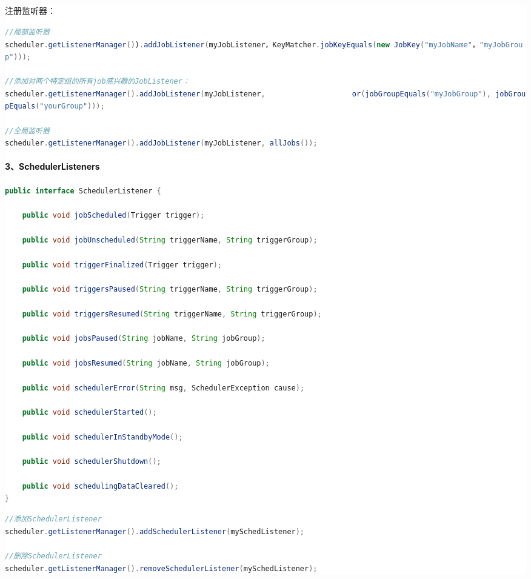 注册监听器：

```java
//局部监听器
scheduler.getListenerManager()).addJobListener(myJobListener，KeyMatcher.jobKeyEquals(new JobKey("myJobName"，"myJobGroup")));

//添加对两个特定组的所有job感兴趣的JobListener：
scheduler.getListenerManager().addJobListener(myJobListener, 		            or(jobGroupEquals("myJobGroup"), jobGroupEquals("yourGroup")));

//全局监听器
scheduler.getListenerManager().addJobListener(myJobListener, allJobs());
```



#### 3、SchedulerListeners

```java
public interface SchedulerListener {

    public void jobScheduled(Trigger trigger);

    public void jobUnscheduled(String triggerName, String triggerGroup);

    public void triggerFinalized(Trigger trigger);

    public void triggersPaused(String triggerName, String triggerGroup);

    public void triggersResumed(String triggerName, String triggerGroup);

    public void jobsPaused(String jobName, String jobGroup);

    public void jobsResumed(String jobName, String jobGroup);

    public void schedulerError(String msg, SchedulerException cause);

    public void schedulerStarted();

    public void schedulerInStandbyMode();

    public void schedulerShutdown();

    public void schedulingDataCleared();
}
```



```java
//添加SchedulerListener
scheduler.getListenerManager().addSchedulerListener(mySchedListener);

//删除SchedulerListener
scheduler.getListenerManager().removeSchedulerListener(mySchedListener);

```
